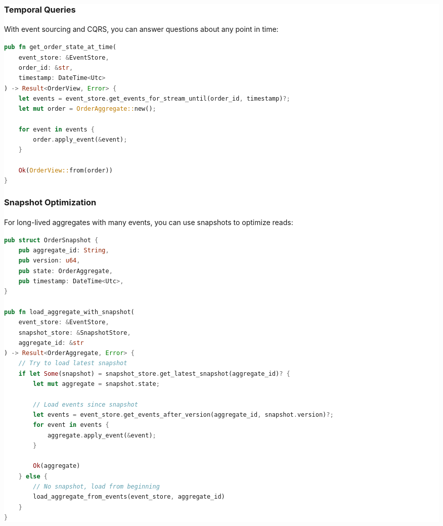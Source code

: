 ### Temporal Queries

With event sourcing and CQRS, you can answer questions about any point in time:

```rust
pub fn get_order_state_at_time(
    event_store: &EventStore,
    order_id: &str,
    timestamp: DateTime<Utc>
) -> Result<OrderView, Error> {
    let events = event_store.get_events_for_stream_until(order_id, timestamp)?;
    let mut order = OrderAggregate::new();
    
    for event in events {
        order.apply_event(&event);
    }
    
    Ok(OrderView::from(order))
}
```

### Snapshot Optimization

For long-lived aggregates with many events, you can use snapshots to optimize reads:

```rust
pub struct OrderSnapshot {
    pub aggregate_id: String,
    pub version: u64,
    pub state: OrderAggregate,
    pub timestamp: DateTime<Utc>,
}

pub fn load_aggregate_with_snapshot(
    event_store: &EventStore,
    snapshot_store: &SnapshotStore,
    aggregate_id: &str
) -> Result<OrderAggregate, Error> {
    // Try to load latest snapshot
    if let Some(snapshot) = snapshot_store.get_latest_snapshot(aggregate_id)? {
        let mut aggregate = snapshot.state;
        
        // Load events since snapshot
        let events = event_store.get_events_after_version(aggregate_id, snapshot.version)?;
        for event in events {
            aggregate.apply_event(&event);
        }
        
        Ok(aggregate)
    } else {
        // No snapshot, load from beginning
        load_aggregate_from_events(event_store, aggregate_id)
    }
}
```

